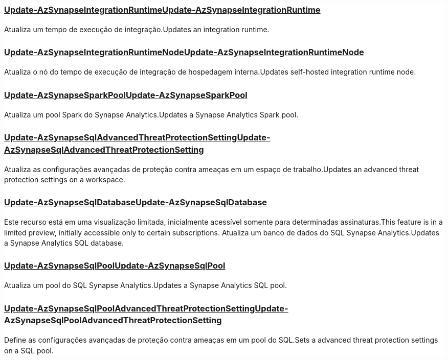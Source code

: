 ### [<span data-ttu-id="29dae-329">Update-AzSynapseIntegrationRuntime</span><span class="sxs-lookup"><span data-stu-id="29dae-329">Update-AzSynapseIntegrationRuntime</span></span>](Update-AzSynapseIntegrationRuntime.md)
<span data-ttu-id="29dae-330">Atualiza um tempo de execução de integração.</span><span class="sxs-lookup"><span data-stu-id="29dae-330">Updates an integration runtime.</span></span>

### [<span data-ttu-id="29dae-331">Update-AzSynapseIntegrationRuntimeNode</span><span class="sxs-lookup"><span data-stu-id="29dae-331">Update-AzSynapseIntegrationRuntimeNode</span></span>](Update-AzSynapseIntegrationRuntimeNode.md)
<span data-ttu-id="29dae-332">Atualiza o nó do tempo de execução de integração de hospedagem interna.</span><span class="sxs-lookup"><span data-stu-id="29dae-332">Updates self-hosted integration runtime node.</span></span>

### [<span data-ttu-id="29dae-333">Update-AzSynapseSparkPool</span><span class="sxs-lookup"><span data-stu-id="29dae-333">Update-AzSynapseSparkPool</span></span>](Update-AzSynapseSparkPool.md)
<span data-ttu-id="29dae-334">Atualiza um pool Spark do Synapse Analytics.</span><span class="sxs-lookup"><span data-stu-id="29dae-334">Updates a Synapse Analytics Spark pool.</span></span>

### [<span data-ttu-id="29dae-335">Update-AzSynapseSqlAdvancedThreatProtectionSetting</span><span class="sxs-lookup"><span data-stu-id="29dae-335">Update-AzSynapseSqlAdvancedThreatProtectionSetting</span></span>](Update-AzSynapseSqlAdvancedThreatProtectionSetting.md)
<span data-ttu-id="29dae-336">Atualiza as configurações avançadas de proteção contra ameaças em um espaço de trabalho.</span><span class="sxs-lookup"><span data-stu-id="29dae-336">Updates an advanced threat protection settings on a workspace.</span></span>

### [<span data-ttu-id="29dae-337">Update-AzSynapseSqlDatabase</span><span class="sxs-lookup"><span data-stu-id="29dae-337">Update-AzSynapseSqlDatabase</span></span>](Update-AzSynapseSqlDatabase.md)
<span data-ttu-id="29dae-338">Este recurso está em uma visualização limitada, inicialmente acessível somente para determinadas assinaturas.</span><span class="sxs-lookup"><span data-stu-id="29dae-338">This feature is in a limited preview, initially accessible only to certain subscriptions.</span></span> <span data-ttu-id="29dae-339">Atualiza um banco de dados do SQL Synapse Analytics.</span><span class="sxs-lookup"><span data-stu-id="29dae-339">Updates a Synapse Analytics SQL database.</span></span>

### [<span data-ttu-id="29dae-340">Update-AzSynapseSqlPool</span><span class="sxs-lookup"><span data-stu-id="29dae-340">Update-AzSynapseSqlPool</span></span>](Update-AzSynapseSqlPool.md)
<span data-ttu-id="29dae-341">Atualiza um pool do SQL Synapse Analytics.</span><span class="sxs-lookup"><span data-stu-id="29dae-341">Updates a Synapse Analytics SQL pool.</span></span>

### [<span data-ttu-id="29dae-342">Update-AzSynapseSqlPoolAdvancedThreatProtectionSetting</span><span class="sxs-lookup"><span data-stu-id="29dae-342">Update-AzSynapseSqlPoolAdvancedThreatProtectionSetting</span></span>](Update-AzSynapseSqlPoolAdvancedThreatProtectionSetting.md)
<span data-ttu-id="29dae-343">Define as configurações avançadas de proteção contra ameaças em um pool do SQL.</span><span class="sxs-lookup"><span data-stu-id="29dae-343">Sets a advanced threat protection settings on a SQL pool.</span></span>
